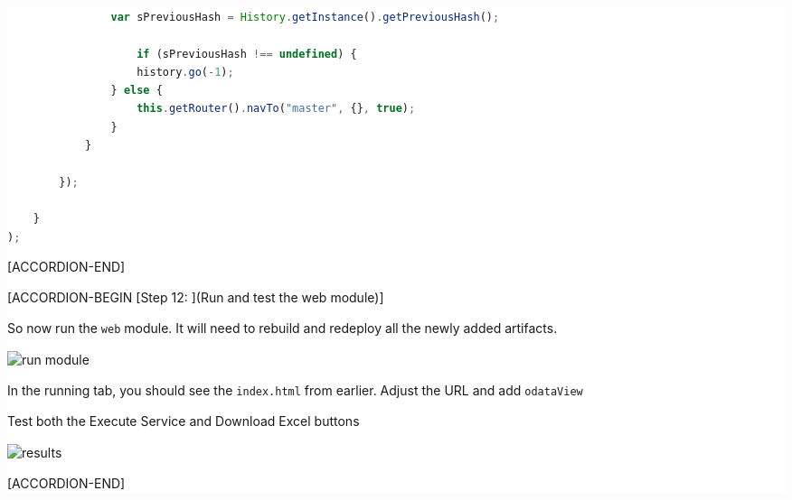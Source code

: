 ```JavaScript
				var sPreviousHash = History.getInstance().getPreviousHash();

					if (sPreviousHash !== undefined) {
					history.go(-1);
				} else {
					this.getRouter().navTo("master", {}, true);
				}
			}

		});

	}
);

```


[ACCORDION-END]


[ACCORDION-BEGIN [Step 12: ](Run and test the web module)]

So now run the `web` module. It will need to rebuild and redeploy all the newly added artifacts.

![run module](14.png)

In the running tab, you should see the `index.html` from earlier. Adjust the URL and add `odataView`

Test both the Execute Service and Download Excel buttons

![results](15.png)


[ACCORDION-END]

